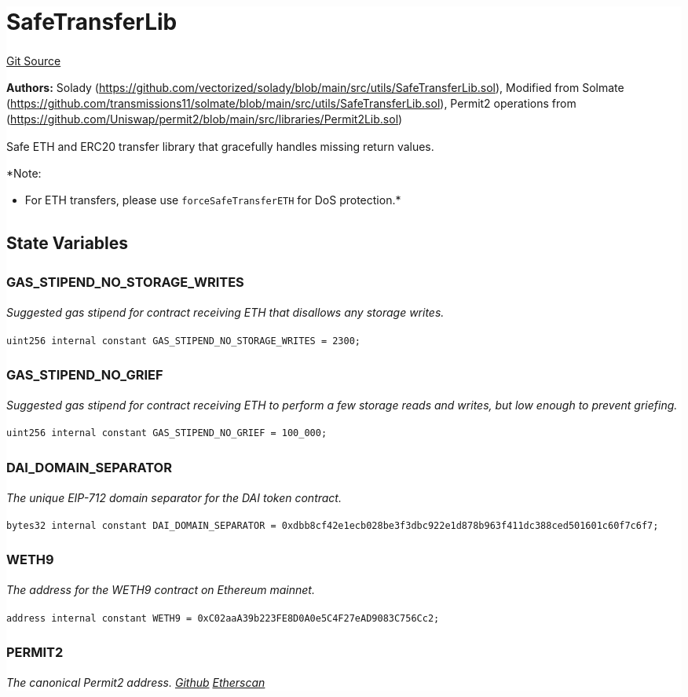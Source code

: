 # SafeTransferLib
[Git Source](https://github.com/VerisLabs/KAM/blob/3f66acab797e6ddb71d2b17eb97d3be17c371dac/src/vendor/SafeTransferLib.sol)

**Authors:**
Solady (https://github.com/vectorized/solady/blob/main/src/utils/SafeTransferLib.sol), Modified from Solmate (https://github.com/transmissions11/solmate/blob/main/src/utils/SafeTransferLib.sol), Permit2 operations from (https://github.com/Uniswap/permit2/blob/main/src/libraries/Permit2Lib.sol)

Safe ETH and ERC20 transfer library that gracefully handles missing return values.

*Note:
- For ETH transfers, please use `forceSafeTransferETH` for DoS protection.*


## State Variables
### GAS_STIPEND_NO_STORAGE_WRITES
*Suggested gas stipend for contract receiving ETH that disallows any storage writes.*


```solidity
uint256 internal constant GAS_STIPEND_NO_STORAGE_WRITES = 2300;
```


### GAS_STIPEND_NO_GRIEF
*Suggested gas stipend for contract receiving ETH to perform a few
storage reads and writes, but low enough to prevent griefing.*


```solidity
uint256 internal constant GAS_STIPEND_NO_GRIEF = 100_000;
```


### DAI_DOMAIN_SEPARATOR
*The unique EIP-712 domain separator for the DAI token contract.*


```solidity
bytes32 internal constant DAI_DOMAIN_SEPARATOR = 0xdbb8cf42e1ecb028be3f3dbc922e1d878b963f411dc388ced501601c60f7c6f7;
```


### WETH9
*The address for the WETH9 contract on Ethereum mainnet.*


```solidity
address internal constant WETH9 = 0xC02aaA39b223FE8D0A0e5C4F27eAD9083C756Cc2;
```


### PERMIT2
*The canonical Permit2 address.
[Github](https://github.com/Uniswap/permit2)
[Etherscan](https://etherscan.io/address/0x000000000022D473030F116dDEE9F6B43aC78BA3)*
